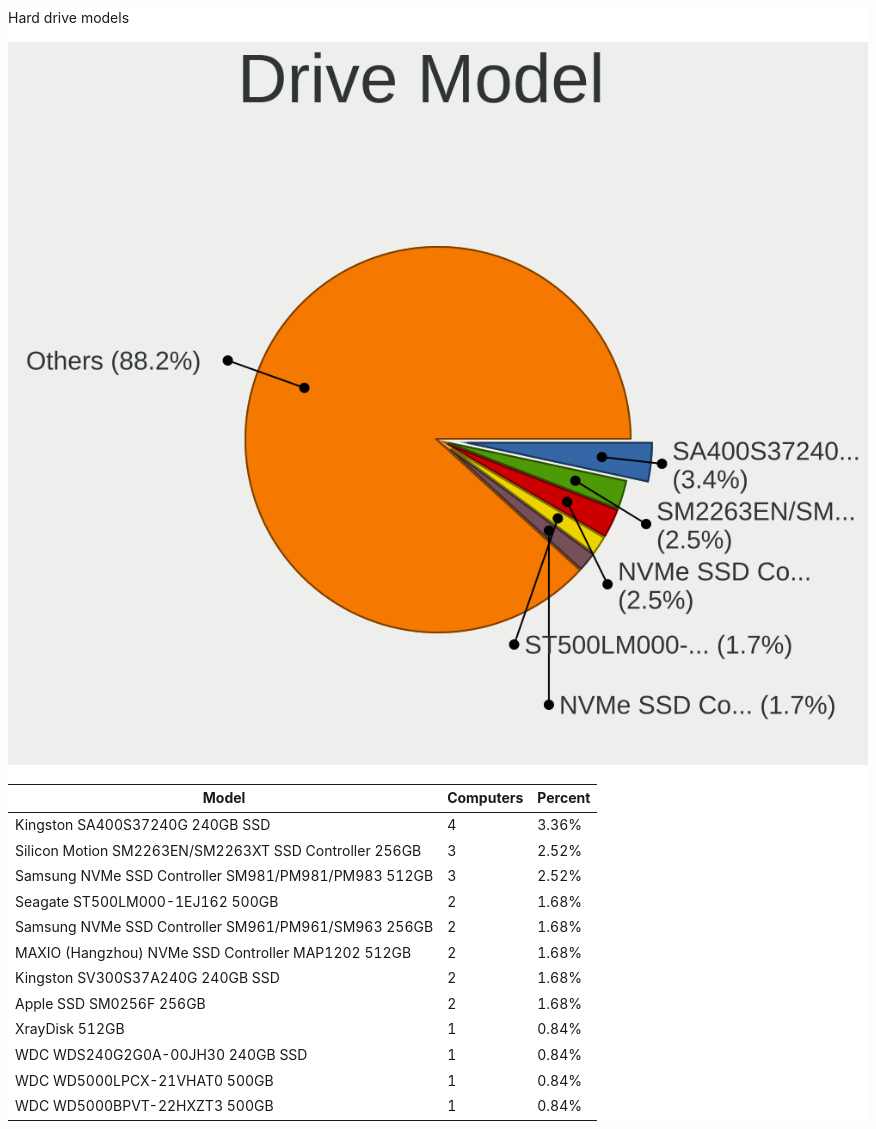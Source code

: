 Hard drive models

![Drive Model](./images/pie_chart/drive_model.svg)


| Model                                                 | Computers | Percent |
|-------------------------------------------------------|-----------|---------|
| Kingston SA400S37240G 240GB SSD                       | 4         | 3.36%   |
| Silicon Motion SM2263EN/SM2263XT SSD Controller 256GB | 3         | 2.52%   |
| Samsung NVMe SSD Controller SM981/PM981/PM983 512GB   | 3         | 2.52%   |
| Seagate ST500LM000-1EJ162 500GB                       | 2         | 1.68%   |
| Samsung NVMe SSD Controller SM961/PM961/SM963 256GB   | 2         | 1.68%   |
| MAXIO (Hangzhou) NVMe SSD Controller MAP1202 512GB    | 2         | 1.68%   |
| Kingston SV300S37A240G 240GB SSD                      | 2         | 1.68%   |
| Apple SSD SM0256F 256GB                               | 2         | 1.68%   |
| XrayDisk 512GB                                        | 1         | 0.84%   |
| WDC WDS240G2G0A-00JH30 240GB SSD                      | 1         | 0.84%   |
| WDC WD5000LPCX-21VHAT0 500GB                          | 1         | 0.84%   |
| WDC WD5000BPVT-22HXZT3 500GB                          | 1         | 0.84%   |
